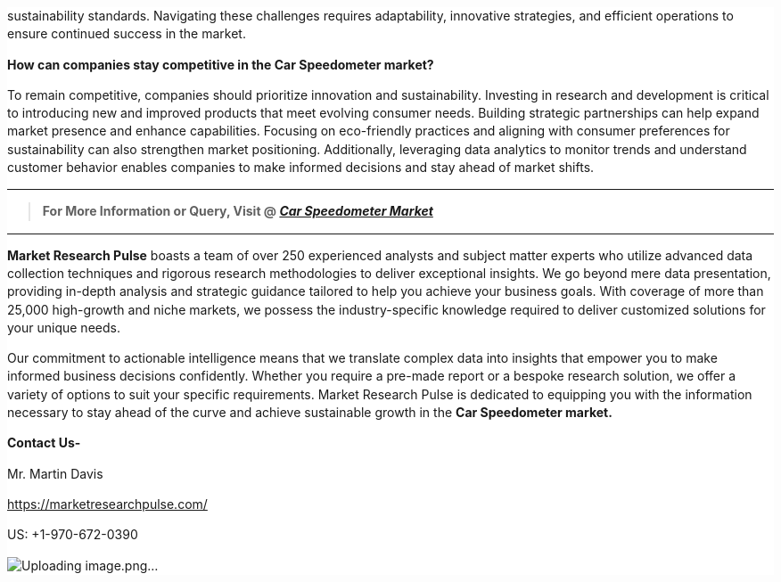 sustainability standards. Navigating these challenges requires adaptability, innovative strategies, and efficient operations to ensure continued success in the market.</p><p><strong>How can companies stay competitive in the Car Speedometer market?</strong></p><p>To remain competitive, companies should prioritize innovation and sustainability. Investing in research and development is critical to introducing new and improved products that meet evolving consumer needs. Building strategic partnerships can help expand market presence and enhance capabilities. Focusing on eco-friendly practices and aligning with consumer preferences for sustainability can also strengthen market positioning. Additionally, leveraging data analytics to monitor trends and understand customer behavior enables companies to make informed decisions and stay ahead of market shifts.</p><hr /><blockquote><p><strong>For More Information or Query, Visit @&nbsp;<em><a href="https://marketresearchpulse.com/report/67157/car-speedometer-market?utm_source=Linkedin&utm_medium=027">Car Speedometer Market</a></em></strong></p></blockquote><hr /><p><strong>Market Research Pulse</strong> boasts a team of over 250 experienced analysts and subject matter experts who utilize advanced data collection techniques and rigorous research methodologies to deliver exceptional insights. We go beyond mere data presentation, providing in-depth analysis and strategic guidance tailored to help you achieve your business goals. With coverage of more than 25,000 high-growth and niche markets, we possess the industry-specific knowledge required to deliver customized solutions for your unique needs.</p><p>Our commitment to actionable intelligence means that we translate complex data into insights that empower you to make informed business decisions confidently. Whether you require a pre-made report or a bespoke research solution, we offer a variety of options to suit your specific requirements. Market Research Pulse is dedicated to equipping you with the information necessary to stay ahead of the curve and achieve sustainable growth in the <strong>Car Speedometer market.</strong></p><p><strong>Contact Us-</strong></p><p>Mr. Martin Davis</p><p>https://marketresearchpulse.com/</p><p>US: +1-970-672-0390</p>
![Uploading image.png…]()
